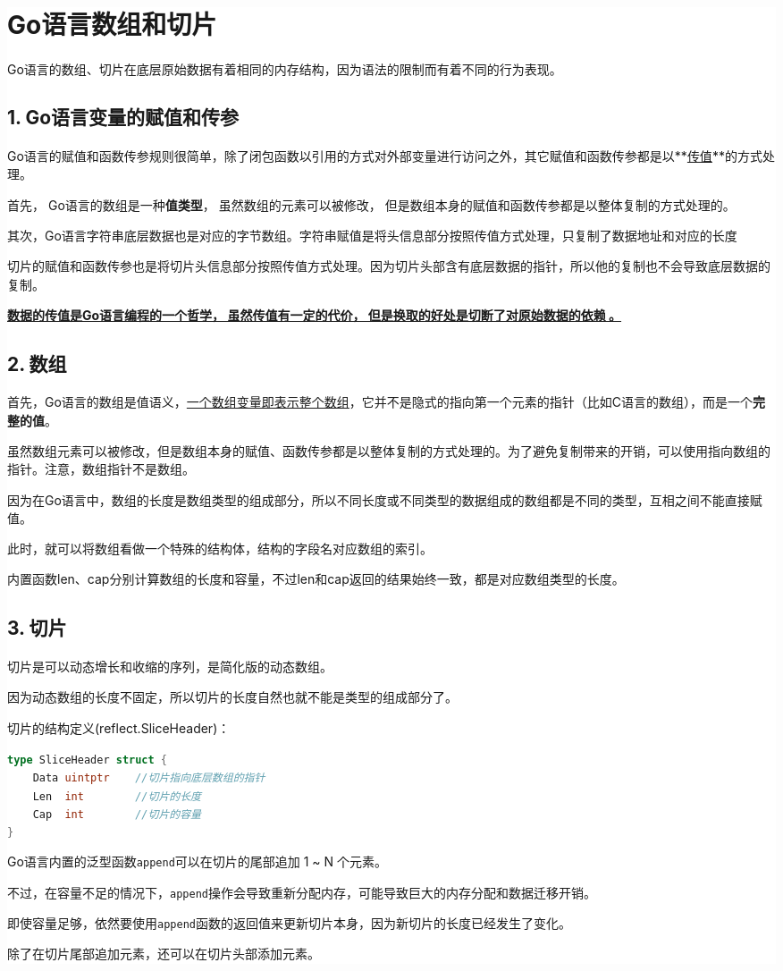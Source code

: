# Go语言数组和切片

Go语言的数组、切片在底层原始数据有着相同的内存结构，因为语法的限制而有着不同的行为表现。

## 1. Go语言变量的赋值和传参

Go语言的赋值和函数传参规则很简单，除了闭包函数以引用的方式对外部变量进行访问之外，其它赋值和函数传参都是以**<u>传值</u>**的方式处理。

首先， Go语言的数组是一种**值类型**， 虽然数组的元素可以被修改， 但是数组本身的赋值和函数传参都是以整体复制的方式处理的。  

其次，Go语言字符串底层数据也是对应的字节数组。字符串赋值是将头信息部分按照传值方式处理，只复制了数据地址和对应的长度

切片的赋值和函数传参也是将切片头信息部分按照传值方式处理。因为切片头部含有底层数据的指针，所以他的复制也不会导致底层数据的复制。

<u>**数据的传值是Go语言编程的一个哲学， 虽然传值有一定的代价， 但是换取的好处是切断了对原始数据的依赖 。**</u>



## 2. 数组

首先，Go语言的数组是值语义，<u>一个数组变量即表示整个数组</u>，它并不是隐式的指向第一个元素的指针（比如C语言的数组），而是一个**完整的值**。

虽然数组元素可以被修改，但是数组本身的赋值、函数传参都是以整体复制的方式处理的。为了避免复制带来的开销，可以使用指向数组的指针。注意，数组指针不是数组。



因为在Go语言中，数组的长度是数组类型的组成部分，所以不同长度或不同类型的数据组成的数组都是不同的类型，互相之间不能直接赋值。

此时，就可以将数组看做一个特殊的结构体，结构的字段名对应数组的索引。

内置函数len、cap分别计算数组的长度和容量，不过len和cap返回的结果始终一致，都是对应数组类型的长度。



## 3. 切片

切片是可以动态增长和收缩的序列，是简化版的动态数组。

因为动态数组的长度不固定，所以切片的长度自然也就不能是类型的组成部分了。

切片的结构定义(reflect.SliceHeader)：

```go
type SliceHeader struct {
	Data uintptr	//切片指向底层数组的指针
	Len  int		//切片的长度
	Cap  int		//切片的容量
}
```



Go语言内置的泛型函数`append`可以在切片的尾部追加 1 ~ N 个元素。

不过，在容量不足的情况下，`append`操作会导致重新分配内存，可能导致巨大的内存分配和数据迁移开销。

即使容量足够，依然要使用`append`函数的返回值来更新切片本身，因为新切片的长度已经发生了变化。



除了在切片尾部追加元素，还可以在切片头部添加元素。
